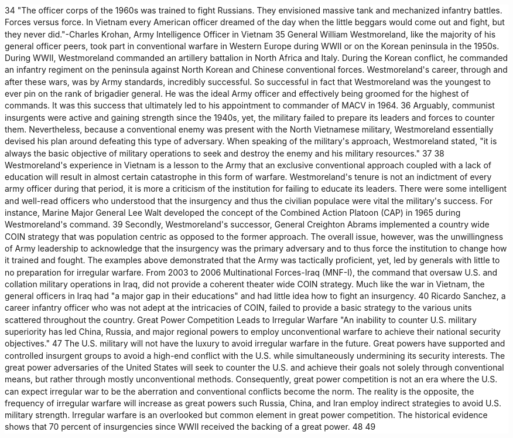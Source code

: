 34
"The officer corps of the 1960s was trained to fight Russians. They envisioned massive tank and mechanized infantry battles. Forces versus force. In Vietnam every American officer dreamed of the day when the little beggars would come out and fight, but they never did."-Charles Krohan, Army Intelligence Officer in Vietnam 
35
General William Westmoreland, like the majority of his general officer peers, took part in conventional warfare in Western Europe during WWII or on the Korean peninsula in the 1950s.
During WWII, Westmoreland commanded an artillery battalion in North Africa and Italy.
During the Korean conflict, he commanded an infantry regiment on the peninsula against North Korean and Chinese conventional forces. Westmoreland's career, through and after these wars, was by Army standards, incredibly successful. So successful in fact that Westmoreland was the youngest to ever pin on the rank of brigadier general. He was the ideal Army officer and effectively being groomed for the highest of commands. It was this success that ultimately led to his appointment to commander of 
MACV in 1964. 36
Arguably, communist insurgents were active and gaining strength since the 1940s, yet, the military failed to prepare its leaders and forces to counter them. Nevertheless, because a conventional enemy was present with the North Vietnamese military, Westmoreland essentially devised his plan around defeating this type of adversary.
When speaking of the military's approach, Westmoreland stated, "it is always the basic objective of military operations to seek and destroy the enemy and his military resources." 
37
38
Westmoreland's experience in Vietnam is a lesson to the Army that an exclusive conventional approach coupled with a lack of education will result in almost certain catastrophe in this form of warfare.
Westmoreland's tenure is not an indictment of every army officer during that period, it is more a criticism of the institution for failing to educate its leaders. There were some intelligent and well-read officers who understood that the insurgency and thus the civilian populace were vital the military's success. For instance, Marine Major General Lee Walt developed the concept of the Combined Action Platoon (CAP) in 1965 during Westmoreland's command. 
39
Secondly, Westmoreland's successor, General Creighton Abrams implemented a country wide COIN strategy that was population centric as opposed to the former approach. The overall issue, however, was the unwillingness of Army leadership to acknowledge that the insurgency was the primary adversary and to thus force the institution to change how it trained and fought. The examples above demonstrated that the Army was tactically proficient, yet, led by generals with little to no preparation for irregular warfare.
From 2003 to 2006 Multinational Forces-Iraq (MNF-I), the command that oversaw U.S.
and collation military operations in Iraq, did not provide a coherent theater wide COIN strategy.
Much like the war in Vietnam, the general officers in Iraq had "a major gap in their educations"
and had little idea how to fight an insurgency. 
40
Ricardo Sanchez, a career infantry officer who was not adept at the intricacies of COIN, failed to provide a basic strategy to the various units scattered throughout the country. Great Power Competition Leads to Irregular Warfare "An inability to counter U.S. military superiority has led China, Russia, and major regional powers to employ unconventional warfare to achieve their national security objectives." 
47
The U.S. military will not have the luxury to avoid irregular warfare in the future. Great powers have supported and controlled insurgent groups to avoid a high-end conflict with the U.S.
while simultaneously undermining its security interests. The great power adversaries of the United States will seek to counter the U.S. and achieve their goals not solely through conventional means, but rather through mostly unconventional methods. Consequently, great power competition is not an era where the U.S. can expect irregular war to be the aberration and conventional conflicts become the norm. The reality is the opposite, the frequency of irregular warfare will increase as great powers such Russia, China, and Iran employ indirect strategies to avoid U.S. military strength.
Irregular warfare is an overlooked but common element in great power competition. The historical evidence shows that 70 percent of insurgencies since WWII received the backing of a great power. 
48
49